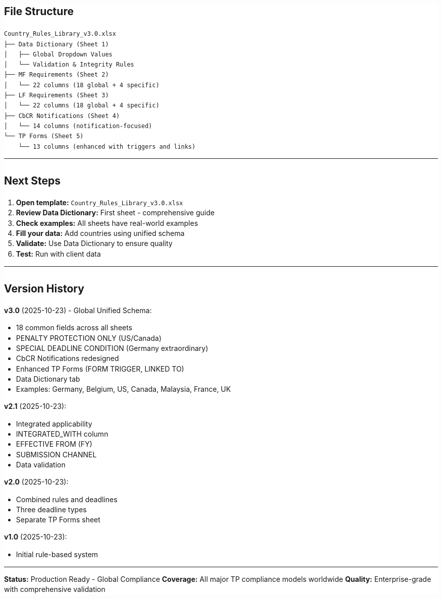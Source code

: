 
## File Structure

```
Country_Rules_Library_v3.0.xlsx
├── Data Dictionary (Sheet 1)
│   ├── Global Dropdown Values
│   └── Validation & Integrity Rules
├── MF Requirements (Sheet 2)
│   └── 22 columns (18 global + 4 specific)
├── LF Requirements (Sheet 3)
│   └── 22 columns (18 global + 4 specific)
├── CbCR Notifications (Sheet 4)
│   └── 14 columns (notification-focused)
└── TP Forms (Sheet 5)
    └── 13 columns (enhanced with triggers and links)
```

---

## Next Steps

1. **Open template:** `Country_Rules_Library_v3.0.xlsx`
2. **Review Data Dictionary:** First sheet - comprehensive guide
3. **Check examples:** All sheets have real-world examples
4. **Fill your data:** Add countries using unified schema
5. **Validate:** Use Data Dictionary to ensure quality
6. **Test:** Run with client data

---

## Version History

**v3.0** (2025-10-23) - Global Unified Schema:
- 18 common fields across all sheets
- PENALTY PROTECTION ONLY (US/Canada)
- SPECIAL DEADLINE CONDITION (Germany extraordinary)
- CbCR Notifications redesigned
- Enhanced TP Forms (FORM TRIGGER, LINKED TO)
- Data Dictionary tab
- Examples: Germany, Belgium, US, Canada, Malaysia, France, UK

**v2.1** (2025-10-23):
- Integrated applicability
- INTEGRATED_WITH column
- EFFECTIVE FROM (FY)
- SUBMISSION CHANNEL
- Data validation

**v2.0** (2025-10-23):
- Combined rules and deadlines
- Three deadline types
- Separate TP Forms sheet

**v1.0** (2025-10-23):
- Initial rule-based system

---

**Status:** Production Ready - Global Compliance
**Coverage:** All major TP compliance models worldwide
**Quality:** Enterprise-grade with comprehensive validation
